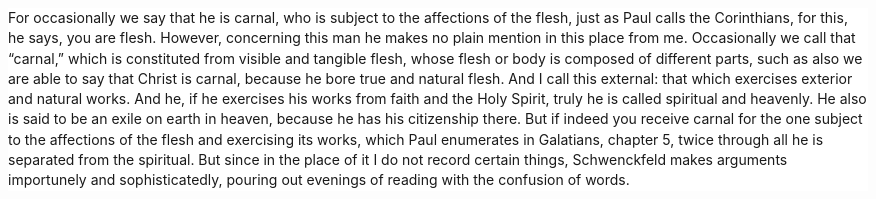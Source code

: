For occasionally we say that he is carnal, who is subject to the affections of the flesh, just as Paul calls the Corinthians, for this, he says, you are flesh. However, concerning this man he makes no plain mention in this place from me. Occasionally we call that “carnal,” which is constituted from visible and tangible flesh, whose flesh or body is composed of different parts, such as also we are able to say that Christ is carnal, because he bore true and natural flesh. And I call this external: that which exercises exterior and natural works. And he, if he exercises his works from faith and the Holy Spirit, truly he is called spiritual and heavenly. He also is said to be an exile on earth in heaven, because he has his citizenship there. But if indeed you receive carnal for the one subject to the affections of the flesh and exercising its works, which Paul enumerates in Galatians, chapter 5, twice through all he is separated from the spiritual. But since in the place of it I do not record certain things, Schwenckfeld makes arguments importunely and sophisticatedly, pouring out evenings of reading with the confusion of words.